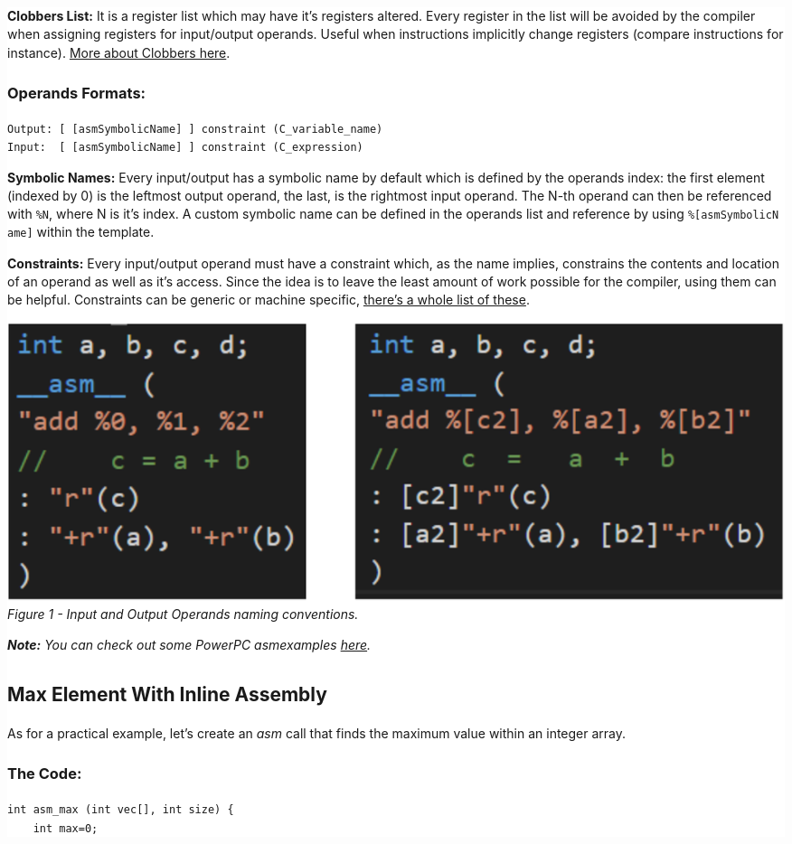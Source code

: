 **Clobbers List:** It is a register list which may have it’s registers altered. Every register in the list will be avoided by the compiler when assigning registers for input/output operands. Useful when instructions implicitly change registers (compare instructions for instance). [More about Clobbers here](https://gcc.gnu.org/onlinedocs/gcc/Extended-Asm.html#Clobbers-and-Scratch-Registers).

### Operands Formats:
    
    Output: [ [asmSymbolicName] ] constraint (C_variable_name)
    Input:  [ [asmSymbolicName] ] constraint (C_expression)

**Symbolic Names:** Every input/output has a symbolic name by default which is defined by the operands index: the first element (indexed by 0) is the leftmost output operand, the last, is the rightmost input operand. The N-th operand can then be referenced with `%N`, where N is it’s index. A custom symbolic name can be defined in the operands list and reference by using `%[asmSymbolicName]` within the template.

**Constraints:** Every input/output operand must have a constraint which, as the name implies, constrains the contents and location of an operand as well as it’s access. Since the idea is to leave the least amount of work possible for the compiler, using them can be helpful. Constraints can be generic or machine specific, [there’s a whole list of these](https://gcc.gnu.org/onlinedocs/gccint/Constraints.html).

![Input and Output Operands naming conventions.](naming_operands.png)
*Figure 1 - Input and Output Operands naming conventions.*

***Note:*** *You can check out some PowerPC asmexamples [here](https://www.ibm.com/support/knowledgecenter/SSGH3R_16.1.0/com.ibm.xlcpp161.aix.doc/language_ref/asm_example.html#asm_example__Example5TheFollowingExampleShowsTh-027B19F3).*

## Max Element With Inline Assembly
As for a practical example, let’s create an *asm* call that finds the maximum value within an integer array.

### The Code:

    int asm_max (int vec[], int size) {
        int max=0;
    